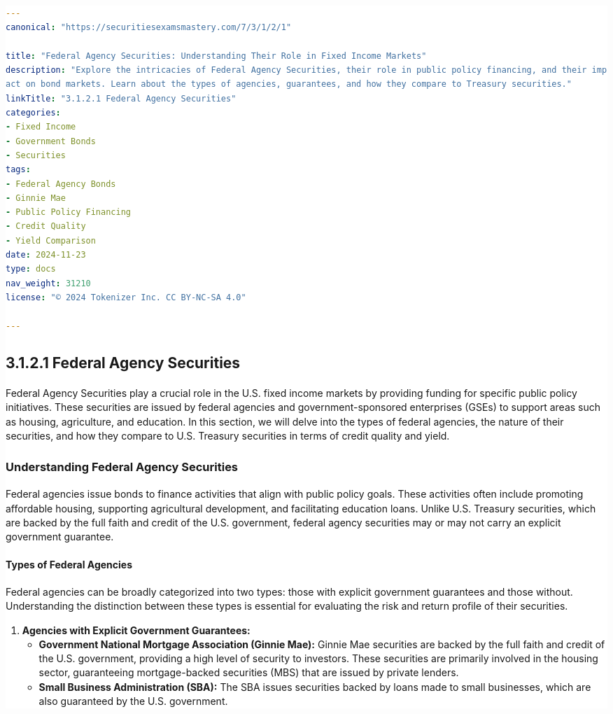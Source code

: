 ```yaml
---
canonical: "https://securitiesexamsmastery.com/7/3/1/2/1"

title: "Federal Agency Securities: Understanding Their Role in Fixed Income Markets"
description: "Explore the intricacies of Federal Agency Securities, their role in public policy financing, and their impact on bond markets. Learn about the types of agencies, guarantees, and how they compare to Treasury securities."
linkTitle: "3.1.2.1 Federal Agency Securities"
categories:
- Fixed Income
- Government Bonds
- Securities
tags:
- Federal Agency Bonds
- Ginnie Mae
- Public Policy Financing
- Credit Quality
- Yield Comparison
date: 2024-11-23
type: docs
nav_weight: 31210
license: "© 2024 Tokenizer Inc. CC BY-NC-SA 4.0"

---
```


## 3.1.2.1 Federal Agency Securities

Federal Agency Securities play a crucial role in the U.S. fixed income markets by providing funding for specific public policy initiatives. These securities are issued by federal agencies and government-sponsored enterprises (GSEs) to support areas such as housing, agriculture, and education. In this section, we will delve into the types of federal agencies, the nature of their securities, and how they compare to U.S. Treasury securities in terms of credit quality and yield.

### Understanding Federal Agency Securities

Federal agencies issue bonds to finance activities that align with public policy goals. These activities often include promoting affordable housing, supporting agricultural development, and facilitating education loans. Unlike U.S. Treasury securities, which are backed by the full faith and credit of the U.S. government, federal agency securities may or may not carry an explicit government guarantee.

#### Types of Federal Agencies

Federal agencies can be broadly categorized into two types: those with explicit government guarantees and those without. Understanding the distinction between these types is essential for evaluating the risk and return profile of their securities.

1. **Agencies with Explicit Government Guarantees:**
   - **Government National Mortgage Association (Ginnie Mae):** Ginnie Mae securities are backed by the full faith and credit of the U.S. government, providing a high level of security to investors. These securities are primarily involved in the housing sector, guaranteeing mortgage-backed securities (MBS) that are issued by private lenders.
   - **Small Business Administration (SBA):** The SBA issues securities backed by loans made to small businesses, which are also guaranteed by the U.S. government.
